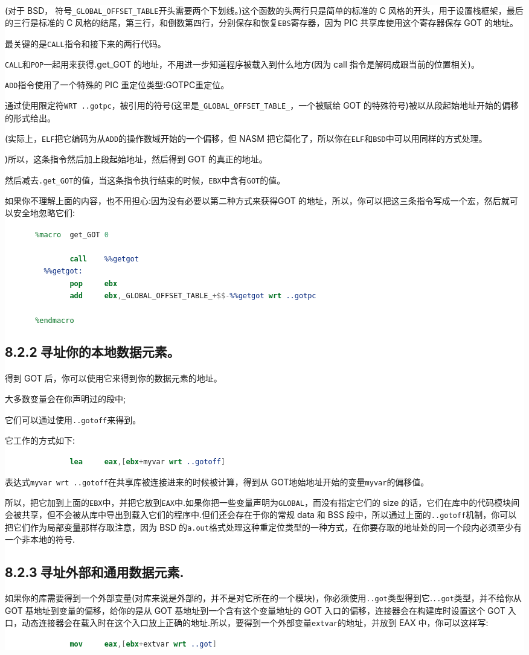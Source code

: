 (对于 BSD， 符号`_GLOBAL_OFFSET_TABLE`开头需要两个下划线。)这个函数的头两行只是简单的标准的 C 风格的开头，用于设置栈框架，最后的三行是标准的 C 风格的结尾，第三行，和倒数第四行，分别保存和恢复`EBS`寄存器，因为 PIC 共享库使用这个寄存器保存 GOT 的地址。

最关键的是`CALL`指令和接下来的两行代码。

`CALL`和`POP`一起用来获得.get_GOT 的地址，不用进一步知道程序被载入到什么地方(因为 call 指令是解码成跟当前的位置相关)。

`ADD`指令使用了一个特殊的 PIC 重定位类型:GOTPC重定位。

通过使用限定符`WRT ..gotpc`，被引用的符号(这里是`_GLOBAL_OFFSET_TABLE_`，一个被赋给 GOT 的特殊符号)被以从段起始地址开始的偏移的形式给出。

(实际上，`ELF`把它编码为从`ADD`的操作数域开始的一个偏移，但 NASM 把它简化了，所以你在`ELF`和`BSD`中可以用同样的方式处理。

)所以，这条指令然后加上段起始地址，然后得到 GOT 的真正的地址。

然后减去`.get_GOT`的值，当这条指令执行结束的时候，`EBX`中含有`GOT`的值。

如果你不理解上面的内容，也不用担心:因为没有必要以第二种方式来获得GOT 的地址，所以，你可以把这三条指令写成一个宏，然后就可以安全地忽略它们:

```nasm
       %macro  get_GOT 0 
       
               call    %%getgot 
         %%getgot: 
               pop     ebx 
               add     ebx,_GLOBAL_OFFSET_TABLE_+$$-%%getgot wrt ..gotpc 
       
       %endmacro
```

## 8.2.2 寻址你的本地数据元素。

得到 GOT 后，你可以使用它来得到你的数据元素的地址。

大多数变量会在你声明过的段中;

它们可以通过使用`..gotoff`来得到。

它工作的方式如下:

```nasm
               lea     eax,[ebx+myvar wrt ..gotoff]
```

表达式`myvar wrt ..gotoff`在共享库被连接进来的时候被计算，得到从 GOT地始地址开始的变量`myvar`的偏移值。

所以，把它加到上面的`EBX`中，并把它放到`EAX`中.如果你把一些变量声明为`GLOBAL`，而没有指定它们的 size 的话，它们在库中的代码模块间会被共享，但不会被从库中导出到载入它们的程序中.但们还会存在于你的常规 data 和 BSS 段中，所以通过上面的`..gotoff`机制，你可以把它们作为局部变量那样存取注意，因为 BSD 的`a.out`格式处理这种重定位类型的一种方式，在你要存取的地址处的同一个段内必须至少有一个非本地的符号.

## 8.2.3 寻址外部和通用数据元素.

如果你的库需要得到一个外部变量(对库来说是外部的，并不是对它所在的一个模块)，你必须使用`..got`类型得到它.`..got`类型，并不给你从 GOT 基地址到变量的偏移，给你的是从 GOT 基地址到一个含有这个变量地址的 GOT 入口的偏移，连接器会在构建库时设置这个 GOT 入口，动态连接器会在载入时在这个入口放上正确的地址.所以，要得到一个外部变量`extvar`的地址，并放到 EAX 中，你可以这样写:

```nasm
               mov     eax,[ebx+extvar wrt ..got]
```
